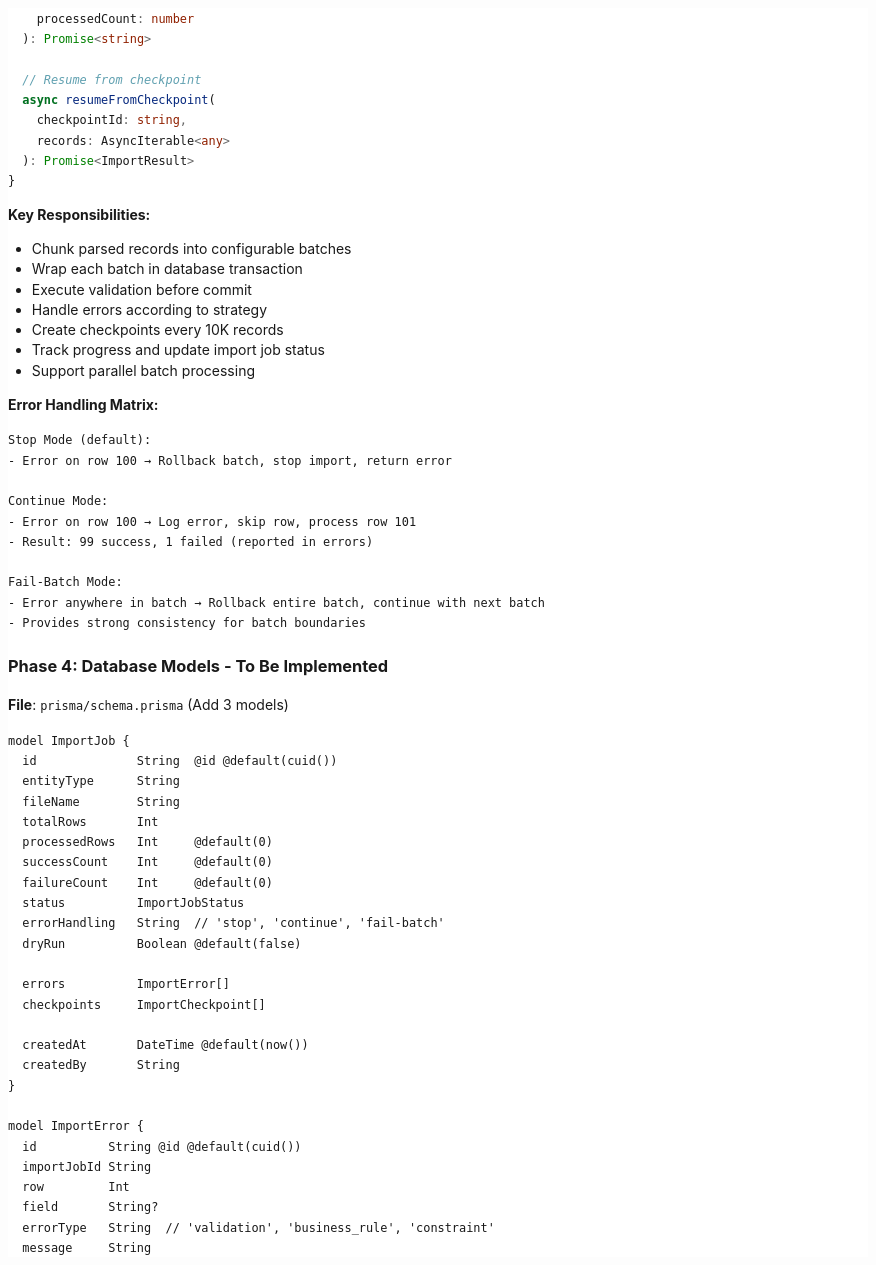 ```typescript
    processedCount: number
  ): Promise<string>

  // Resume from checkpoint
  async resumeFromCheckpoint(
    checkpointId: string,
    records: AsyncIterable<any>
  ): Promise<ImportResult>
}
```

**Key Responsibilities:**
- Chunk parsed records into configurable batches
- Wrap each batch in database transaction
- Execute validation before commit
- Handle errors according to strategy
- Create checkpoints every 10K records
- Track progress and update import job status
- Support parallel batch processing

**Error Handling Matrix:**
```
Stop Mode (default):
- Error on row 100 → Rollback batch, stop import, return error

Continue Mode:
- Error on row 100 → Log error, skip row, process row 101
- Result: 99 success, 1 failed (reported in errors)

Fail-Batch Mode:
- Error anywhere in batch → Rollback entire batch, continue with next batch
- Provides strong consistency for batch boundaries
```

### Phase 4: Database Models - To Be Implemented

**File**: `prisma/schema.prisma` (Add 3 models)

```prisma
model ImportJob {
  id              String  @id @default(cuid())
  entityType      String
  fileName        String
  totalRows       Int
  processedRows   Int     @default(0)
  successCount    Int     @default(0)
  failureCount    Int     @default(0)
  status          ImportJobStatus
  errorHandling   String  // 'stop', 'continue', 'fail-batch'
  dryRun          Boolean @default(false)

  errors          ImportError[]
  checkpoints     ImportCheckpoint[]

  createdAt       DateTime @default(now())
  createdBy       String
}

model ImportError {
  id          String @id @default(cuid())
  importJobId String
  row         Int
  field       String?
  errorType   String  // 'validation', 'business_rule', 'constraint'
  message     String
```